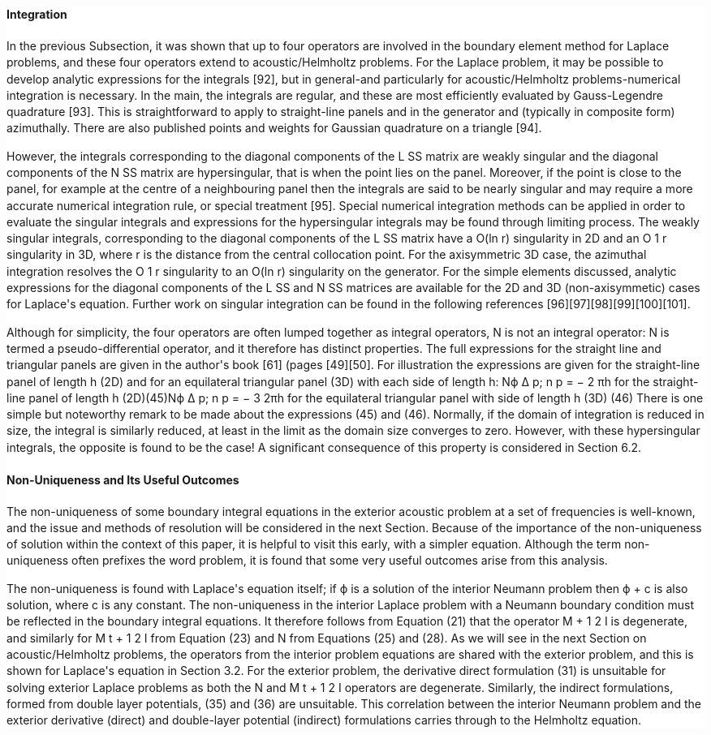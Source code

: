 
#### Integration

In the previous Subsection, it was shown that up to four operators are involved in the boundary element method for Laplace problems, and these four operators extend to acoustic/Helmholtz problems. For the Laplace problem, it may be possible to develop analytic expressions for the integrals [92], but in general-and particularly for acoustic/Helmholtz problems-numerical integration is necessary. In the main, the integrals are regular, and these are most efficiently evaluated by Gauss-Legendre quadrature [93]. This is straightforward to apply to straight-line panels and in the generator and (typically in composite form) azimuthally. There are also published points and weights for Gaussian quadrature on a triangle [94].

However, the integrals corresponding to the diagonal components of the L SS matrix are weakly singular and the diagonal components of the N SS matrix are hypersingular, that is when the point lies on the panel. Moreover, if the point is close to the panel, for example at the centre of a neighbouring panel then the integrals are said to be nearly singular and may require a more accurate numerical integration rule, or special treatment [95]. Special numerical integration methods can be applied in order to evaluate the singular integrals and expressions for the hypersingular integrals may be found through limiting process. The weakly singular integrals, corresponding to the diagonal components of the L SS matrix have a O(ln r) singularity in 2D and an O 1 r singularity in 3D, where r is the distance from the central collocation point. For the axisymmetric 3D case, the azimuthal integration resolves the O 1 r singularity to an O(ln r) singularity on the generator. For the simple elements discussed, analytic expressions for the diagonal components of the L SS and N SS matrices are available for the 2D and 3D (non-axisymmetic) cases for Laplace's equation. Further work on singular integration can be found in the following references [96][97][98][99][100][101].

Although for simplicity, the four operators are often lumped together as integral operators, N is not an integral operator: N is termed a pseudo-differential operator, and it therefore has distinct properties. The full expressions for the straight line and triangular panels are given in the author's book [61] (pages [49][50]. For illustration the expressions are given for the straight-line panel of length h (2D) and for an equilateral triangular panel (3D) with each side of length h:
Nϕ ∆ p; n p = − 2 πh for the straight-line panel of length h (2D)(45)Nϕ ∆ p; n p = − 3 2πh
for the equilateral triangular panel with side of length h (3D) (46) There is one simple but noteworthy remark to be made about the expressions (45) and (46). Normally, if the domain of integration is reduced in size, the integral is similarly reduced, at least in the limit as the domain size converges to zero. However, with these hypersingular integrals, the opposite is found to be the case! A significant consequence of this property is considered in Section 6.2.


#### Non-Uniqueness and Its Useful Outcomes

The non-uniqueness of some boundary integral equations in the exterior acoustic problem at a set of frequencies is well-known, and the issue and methods of resolution will be considered in the next Section. Because of the importance of the non-uniqueness of solution within the context of this paper, it is helpful to visit this early, with a simpler equation. Although the term non-uniqueness often prefixes the word problem, it is found that some very useful outcomes arise from this analysis.

The non-uniqueness is found with Laplace's equation itself; if ϕ is a solution of the interior Neumann problem then ϕ + c is also solution, where c is any constant. The non-uniqueness in the interior Laplace problem with a Neumann boundary condition must be reflected in the boundary integral equations. It therefore follows from Equation (21) that the operator M + 1 2 I is degenerate, and similarly for M t + 1 2 I from Equation (23) and N from Equations (25) and (28). As we will see in the next Section on acoustic/Helmholtz problems, the operators from the interior problem equations are shared with the exterior problem, and this is shown for Laplace's equation in Section 3.2. For the exterior problem, the derivative direct formulation (31) is unsuitable for solving exterior Laplace problems as both the N and M t + 1 2 I operators are degenerate. Similarly, the indirect formulations, formed from double layer potentials, (35) and (36) are unsuitable. This correlation between the interior Neumann problem and the exterior derivative (direct) and double-layer potential (indirect) formulations carries through to the Helmholtz equation.
